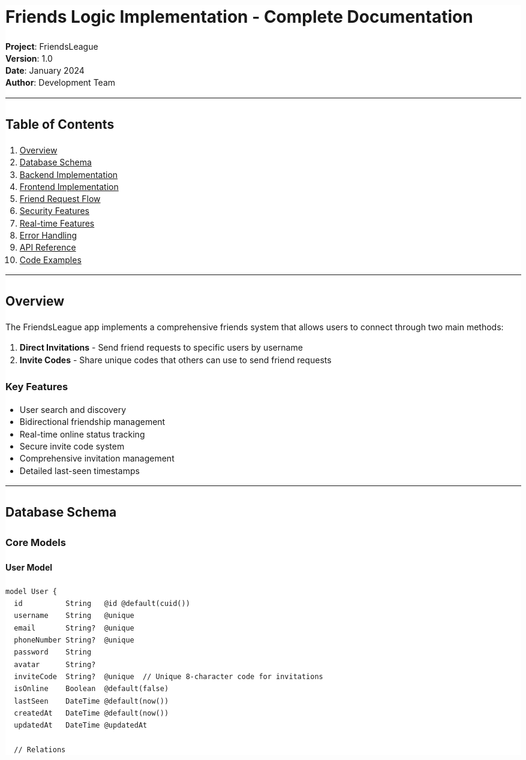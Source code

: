 # Friends Logic Implementation - Complete Documentation

**Project**: FriendsLeague  
**Version**: 1.0  
**Date**: January 2024  
**Author**: Development Team

---

## Table of Contents

1. [Overview](#overview)
2. [Database Schema](#database-schema)
3. [Backend Implementation](#backend-implementation)
4. [Frontend Implementation](#frontend-implementation)
5. [Friend Request Flow](#friend-request-flow)
6. [Security Features](#security-features)
7. [Real-time Features](#real-time-features)
8. [Error Handling](#error-handling)
9. [API Reference](#api-reference)
10. [Code Examples](#code-examples)

---

## Overview

The FriendsLeague app implements a comprehensive friends system that allows users to connect through two main methods:

1. **Direct Invitations** - Send friend requests to specific users by username
2. **Invite Codes** - Share unique codes that others can use to send friend requests

### Key Features
- User search and discovery
- Bidirectional friendship management
- Real-time online status tracking
- Secure invite code system
- Comprehensive invitation management
- Detailed last-seen timestamps

---

## Database Schema

### Core Models

#### User Model
```prisma
model User {
  id          String   @id @default(cuid())
  username    String   @unique
  email       String?  @unique
  phoneNumber String?  @unique
  password    String
  avatar      String?
  inviteCode  String?  @unique  // Unique 8-character code for invitations
  isOnline    Boolean  @default(false)
  lastSeen    DateTime @default(now())
  createdAt   DateTime @default(now())
  updatedAt   DateTime @updatedAt

  // Relations
```